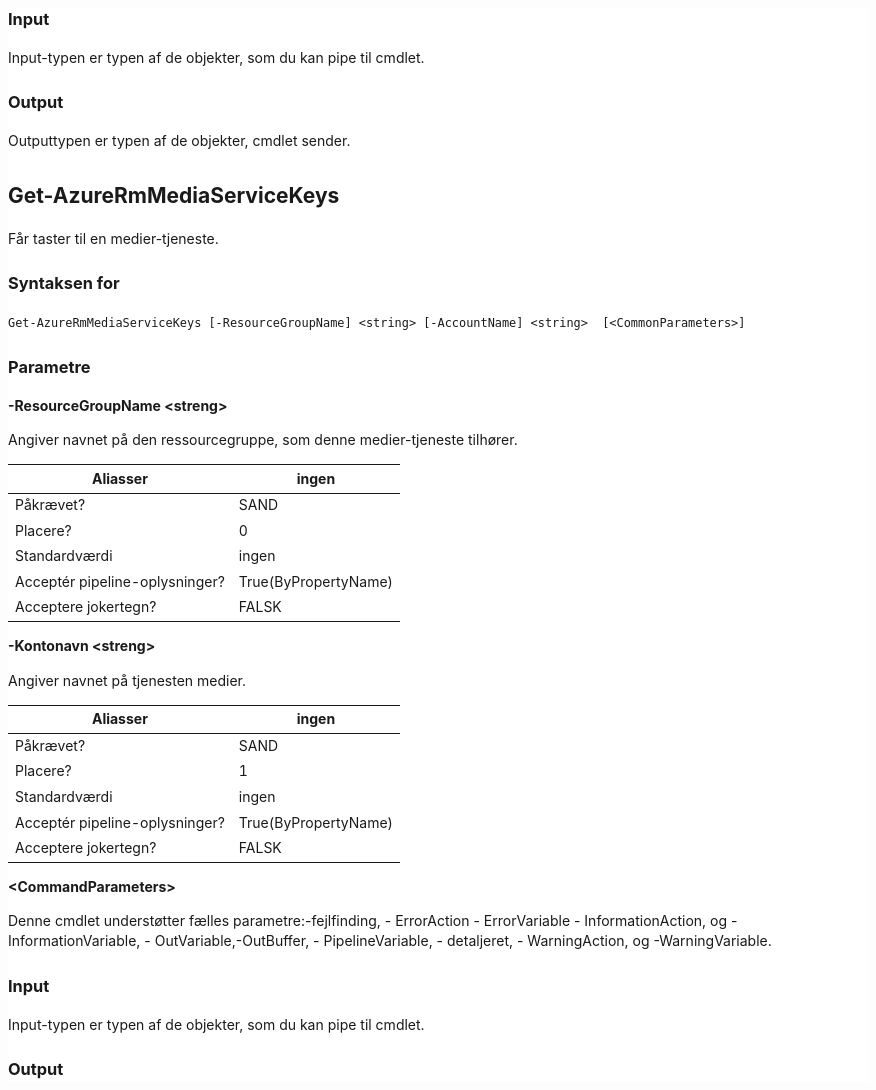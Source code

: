 ### <a name="inputs"></a>Input

Input-typen er typen af de objekter, som du kan pipe til cmdlet.

### <a name="outputs"></a>Output

Outputtypen er typen af de objekter, cmdlet sender.

## <a name="get-azurermmediaservicekeys"></a>Get-AzureRmMediaServiceKeys

Får taster til en medier-tjeneste.

### <a name="syntax"></a>Syntaksen for

    Get-AzureRmMediaServiceKeys [-ResourceGroupName] <string> [-AccountName] <string>  [<CommonParameters>]

### <a name="parameters"></a>Parametre

**-ResourceGroupName &lt;streng&gt;**

Angiver navnet på den ressourcegruppe, som denne medier-tjeneste tilhører.

Aliasser |ingen
---|---
Påkrævet? |SAND
Placere?  |0
Standardværdi |ingen
Acceptér pipeline-oplysninger? |True(ByPropertyName)
Acceptere jokertegn? |FALSK

**-Kontonavn &lt;streng&gt;**

Angiver navnet på tjenesten medier.

Aliasser |ingen
---|---
Påkrævet? |SAND
Placere? |1
Standardværdi |ingen
Acceptér pipeline-oplysninger? |True(ByPropertyName)
Acceptere jokertegn? |FALSK

**&lt;CommandParameters&gt;**

Denne cmdlet understøtter fælles parametre:-fejlfinding, - ErrorAction - ErrorVariable - InformationAction, og - InformationVariable, - OutVariable,-OutBuffer, - PipelineVariable, - detaljeret, - WarningAction, og -WarningVariable.

### <a name="inputs"></a>Input

Input-typen er typen af de objekter, som du kan pipe til cmdlet.

### <a name="outputs"></a>Output
